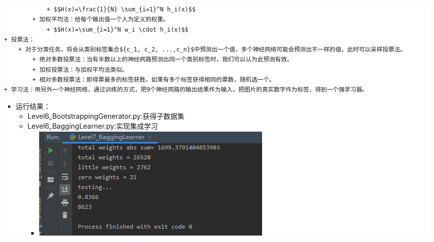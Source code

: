                 + $$H(x)=\frac{1}{N} \sum_{i=1}^N h_i(x)$$
            + 加权平均法：给每个输出值一个人为定义的权重。 
                + $$H(x)=\sum_{i=1}^N w_i \cdot h_i(x)$$    
    + 投票法：
        + 对于分类任务，将会从类别标签集合${c_1, c_2, ...,c_n}$中预测出一个值，多个神经网络可能会预测出不一样的值，此时可以采样投票法。
            + 绝对多数投票法：当有半数以上的神经网路预测出同一个类别标签时，我们可以认为此预测有效。
            + 加权投票法：与加权平均法类似。
            + 相对多数投票法：即得票最多的标签获胜。如果有多个标签获得相同的票数，随机选一个。
    + 学习法：用另外一个神经网络，通过训练的方式，把9个神经网路的输出结果作为输入，把图片的真实数字作为标签，得到一个强学习器。
+ 运行结果：
    + Level6_BootstrappingGenerator.py:获得子数据集
    + Level6_BaggingLearner.py:实现集成学习
        + ![](18.png)